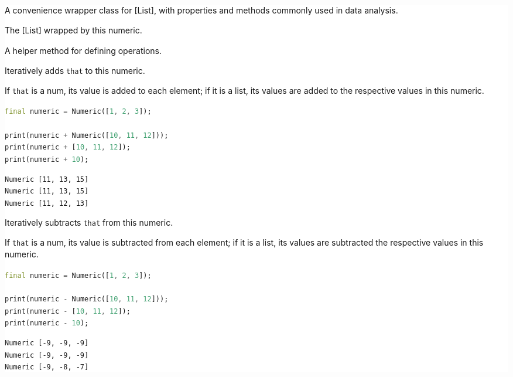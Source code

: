 

A convenience wrapper class for [List<num>], with
properties and methods commonly used in data analysis.





The [List<num>] wrapped by this numeric.


A helper method for defining operations.















Iteratively adds `that` to this numeric.

If `that` is a num, its value is added to each element;
if it is a list, its values are added to the respective
values in this numeric.

```dart
final numeric = Numeric([1, 2, 3]);

print(numeric + Numeric([10, 11, 12]));
print(numeric + [10, 11, 12]);
print(numeric + 10);
```

```text
Numeric [11, 13, 15]
Numeric [11, 13, 15]
Numeric [11, 12, 13]
```





Iteratively subtracts `that` from this numeric.

If `that` is a num, its value is subtracted from each element;
if it is a list, its values are subtracted the respective
values in this numeric.

```dart
final numeric = Numeric([1, 2, 3]);

print(numeric - Numeric([10, 11, 12]));
print(numeric - [10, 11, 12]);
print(numeric - 10);
```

```text
Numeric [-9, -9, -9]
Numeric [-9, -9, -9]
Numeric [-9, -8, -7]
```
